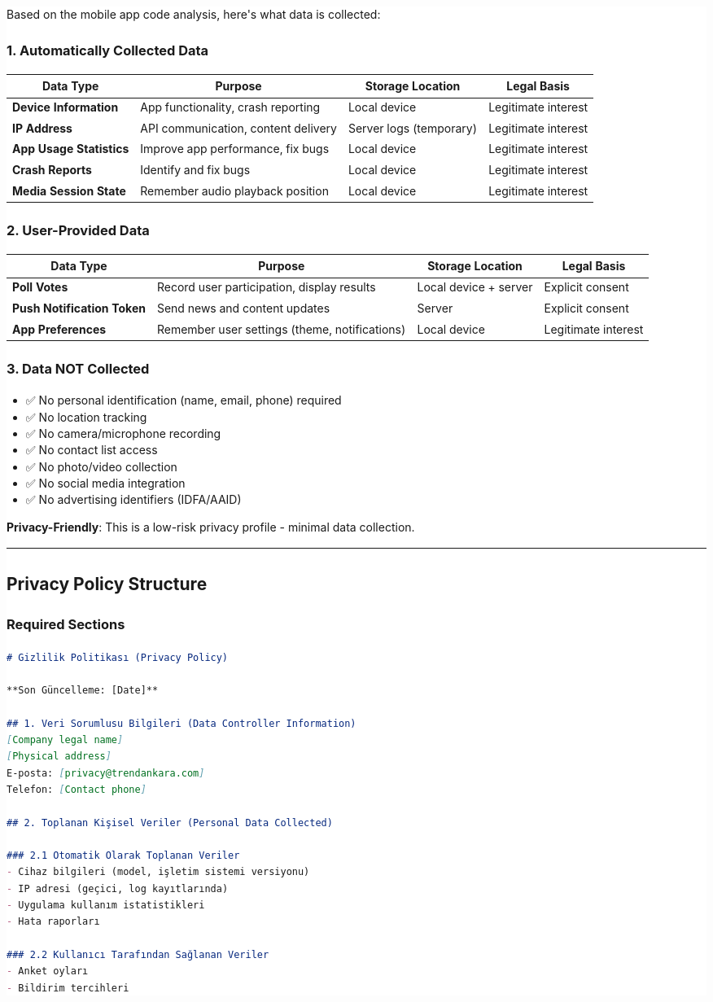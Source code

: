 Based on the mobile app code analysis, here's what data is collected:

### 1. Automatically Collected Data

| Data Type | Purpose | Storage Location | Legal Basis |
|-----------|---------|------------------|-------------|
| **Device Information** | App functionality, crash reporting | Local device | Legitimate interest |
| **IP Address** | API communication, content delivery | Server logs (temporary) | Legitimate interest |
| **App Usage Statistics** | Improve app performance, fix bugs | Local device | Legitimate interest |
| **Crash Reports** | Identify and fix bugs | Local device | Legitimate interest |
| **Media Session State** | Remember audio playback position | Local device | Legitimate interest |

### 2. User-Provided Data

| Data Type | Purpose | Storage Location | Legal Basis |
|-----------|---------|------------------|-------------|
| **Poll Votes** | Record user participation, display results | Local device + server | Explicit consent |
| **Push Notification Token** | Send news and content updates | Server | Explicit consent |
| **App Preferences** | Remember user settings (theme, notifications) | Local device | Legitimate interest |

### 3. Data NOT Collected
- ✅ No personal identification (name, email, phone) required
- ✅ No location tracking
- ✅ No camera/microphone recording
- ✅ No contact list access
- ✅ No photo/video collection
- ✅ No social media integration
- ✅ No advertising identifiers (IDFA/AAID)

**Privacy-Friendly**: This is a low-risk privacy profile - minimal data collection.

---

## Privacy Policy Structure

### Required Sections

```markdown
# Gizlilik Politikası (Privacy Policy)

**Son Güncelleme: [Date]**

## 1. Veri Sorumlusu Bilgileri (Data Controller Information)
[Company legal name]
[Physical address]
E-posta: [privacy@trendankara.com]
Telefon: [Contact phone]

## 2. Toplanan Kişisel Veriler (Personal Data Collected)

### 2.1 Otomatik Olarak Toplanan Veriler
- Cihaz bilgileri (model, işletim sistemi versiyonu)
- IP adresi (geçici, log kayıtlarında)
- Uygulama kullanım istatistikleri
- Hata raporları

### 2.2 Kullanıcı Tarafından Sağlanan Veriler
- Anket oyları
- Bildirim tercihleri
```